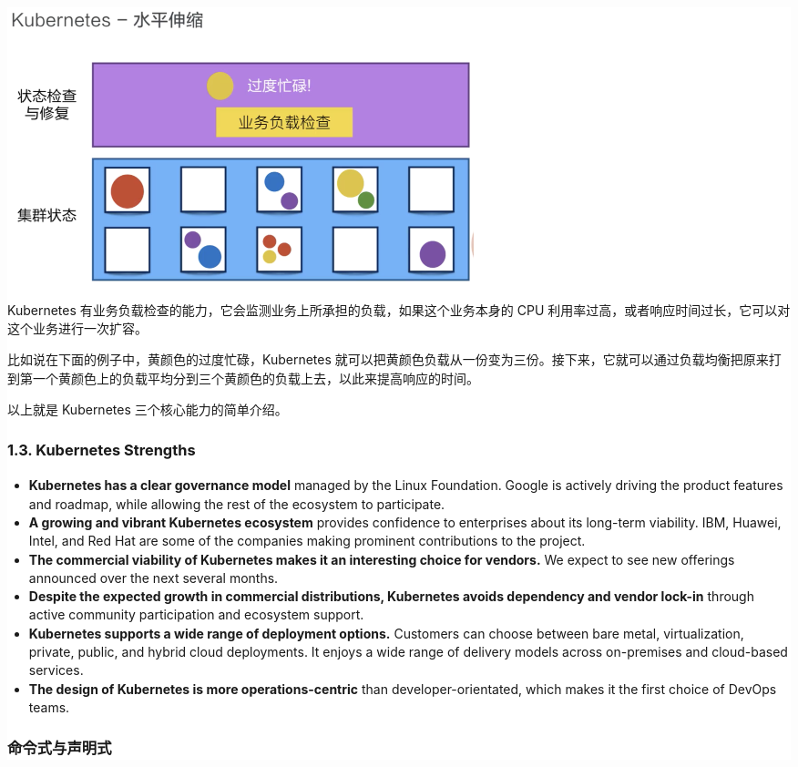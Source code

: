 <img src="./assets/水平伸缩.png" style="zoom:50%;" />

Kubernetes 有业务负载检查的能力，它会监测业务上所承担的负载，如果这个业务本身的 CPU 利用率过高，或者响应时间过长，它可以对这个业务进行一次扩容。

比如说在下面的例子中，黄颜色的过度忙碌，Kubernetes 就可以把黄颜色负载从一份变为三份。接下来，它就可以通过负载均衡把原来打到第一个黄颜色上的负载平均分到三个黄颜色的负载上去，以此来提高响应的时间。

以上就是 Kubernetes 三个核心能力的简单介绍。

### 1.3. Kubernetes Strengths

* **Kubernetes has a clear governance model** managed by the Linux Foundation. Google is actively driving the product features and roadmap, while allowing the rest of the ecosystem to participate.
* **A growing and vibrant Kubernetes ecosystem** provides confidence to enterprises about its long-term viability.  IBM, Huawei, Intel, and Red Hat are some of the companies making prominent contributions to the project.
* **The commercial viability of Kubernetes makes it an interesting choice for vendors.**  We expect to see new offerings announced over the next several months.
* **Despite the expected growth in commercial distributions, Kubernetes avoids dependency and vendor lock-in** through active community participation and ecosystem support.
* **Kubernetes supports a wide range of deployment options.** Customers can choose between bare metal, virtualization, private, public, and hybrid cloud deployments. It enjoys a wide range of delivery models across on-premises and cloud-based services.
* **The design of Kubernetes is more operations-centric** than developer-orientated, which makes it the first choice of DevOps teams.

### 命令式与声明式
